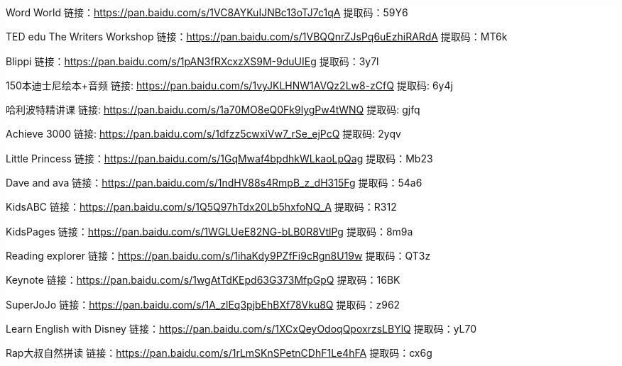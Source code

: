 Word World
链接：https://pan.baidu.com/s/1VC8AYKuIJNBc13oTJ7c1qA 
提取码：59Y6 

TED edu The Writers Workshop
链接：https://pan.baidu.com/s/1VBQQnrZJsPq6uEzhiRARdA
提取码：MT6k

Blippi
链接：https://pan.baidu.com/s/1pAN3fRXcxzXS9M-9duUIEg
提取码：3y7l

150本迪士尼绘本+音频
链接: https://pan.baidu.com/s/1vyJKLHNW1AVQz2Lw8-zCfQ 
提取码: 6y4j 

哈利波特精讲课
链接: https://pan.baidu.com/s/1a70MO8eQ0Fk9lygPw4tWNQ 
提取码: gjfq 


Achieve 3000
链接: https://pan.baidu.com/s/1dfzz5cwxiVw7_rSe_ejPcQ
提取码: 2yqv 

Little Princess
链接：https://pan.baidu.com/s/1GqMwaf4bpdhkWLkaoLpQag 
提取码：Mb23 

Dave and ava
链接：https://pan.baidu.com/s/1ndHV88s4RmpB_z_dH315Fg
提取码：54a6

KidsABC
链接：https://pan.baidu.com/s/1Q5Q97hTdx20Lb5hxfoNQ_A
提取码：R312

KidsPages
链接：https://pan.baidu.com/s/1WGLUeE82NG-bLB0R8VtlPg
提取码：8m9a

Reading explorer 
链接：https://pan.baidu.com/s/1ihaKdy9PZfFi9cRgn8U19w 
提取码：QT3z 

Keynote
链接：https://pan.baidu.com/s/1wgAtTdKEpd63G373MfpGpQ 
提取码：16BK 

SuperJoJo
链接：https://pan.baidu.com/s/1A_zlEq3pjbEhBXf78Vku8Q
提取码：z962

Learn English with Disney
链接：https://pan.baidu.com/s/1XCxQeyOdoqQpoxrzsLBYlQ
提取码：yL70

Rap大叔自然拼读
链接：https://pan.baidu.com/s/1rLmSKnSPetnCDhF1Le4hFA
提取码：cx6g
